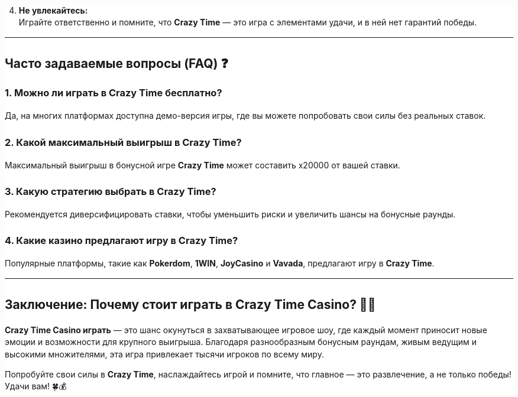 4. **Не увлекайтесь:**  
   Играйте ответственно и помните, что **Crazy Time** — это игра с элементами удачи, и в ней нет гарантий победы.

---

## Часто задаваемые вопросы (FAQ) ❓  

### 1. **Можно ли играть в Crazy Time бесплатно?**  
Да, на многих платформах доступна демо-версия игры, где вы можете попробовать свои силы без реальных ставок.  

### 2. **Какой максимальный выигрыш в Crazy Time?**  
Максимальный выигрыш в бонусной игре **Crazy Time** может составить x20000 от вашей ставки.  

### 3. **Какую стратегию выбрать в Crazy Time?**  
Рекомендуется диверсифицировать ставки, чтобы уменьшить риски и увеличить шансы на бонусные раунды.  

### 4. **Какие казино предлагают игру в Crazy Time?**  
Популярные платформы, такие как **Pokerdom**, **1WIN**, **JoyCasino** и **Vavada**, предлагают игру в **Crazy Time**.  

---

## Заключение: Почему стоит играть в Crazy Time Casino? 🎡✨

**Crazy Time Casino играть** — это шанс окунуться в захватывающее игровое шоу, где каждый момент приносит новые эмоции и возможности для крупного выигрыша. Благодаря разнообразным бонусным раундам, живым ведущим и высокими множителями, эта игра привлекает тысячи игроков по всему миру.  

Попробуйте свои силы в **Crazy Time**, наслаждайтесь игрой и помните, что главное — это развлечение, а не только победы! Удачи вам! 🍀💰  
